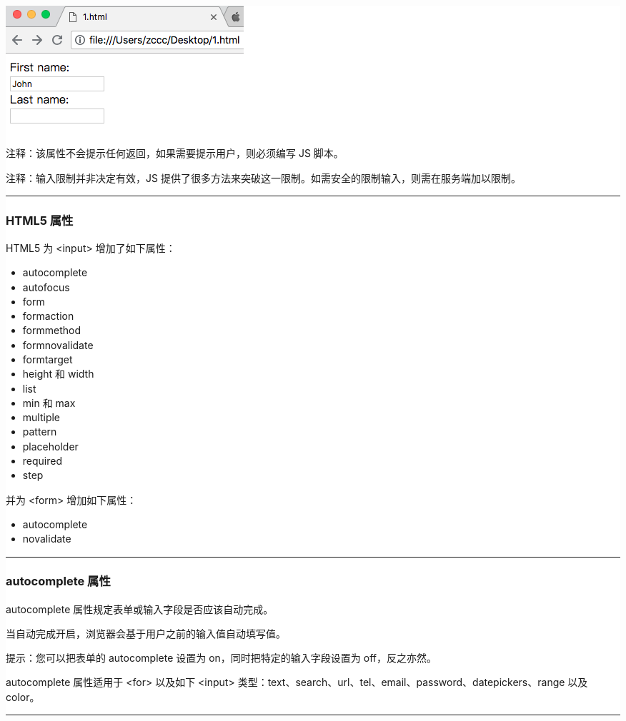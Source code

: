 ![input_attr_maxlength](img/input_attr_maxlength.png)

注释：该属性不会提示任何返回，如果需要提示用户，则必须编写 JS 脚本。

注释：输入限制并非决定有效，JS 提供了很多方法来突破这一限制。如需安全的限制输入，则需在服务端加以限制。

---

### HTML5 属性

HTML5 为 &lt;input&gt; 增加了如下属性：

* autocomplete 
* autofocus
* form
* formaction
* formmethod
* formnovalidate
* formtarget
* height 和 width
* list
* min 和 max
* multiple
* pattern
* placeholder
* required
* step

并为 &lt;form&gt; 增加如下属性：

* autocomplete
* novalidate

---

### autocomplete 属性

autocomplete 属性规定表单或输入字段是否应该自动完成。

当自动完成开启，浏览器会基于用户之前的输入值自动填写值。

提示：您可以把表单的 autocomplete 设置为 on，同时把特定的输入字段设置为 off，反之亦然。

autocomplete 属性适用于 &lt;for&gt; 以及如下 &lt;input&gt; 类型：text、search、url、tel、email、password、datepickers、range 以及 color。

---